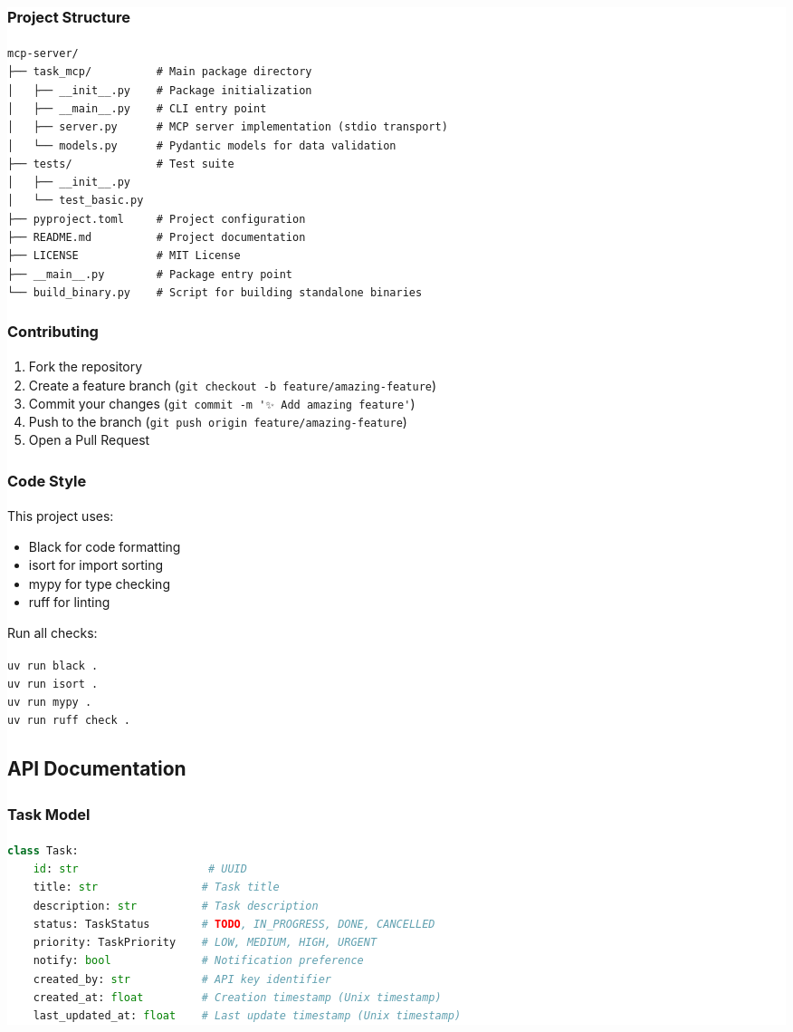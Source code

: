 ### Project Structure

```
mcp-server/
├── task_mcp/          # Main package directory
│   ├── __init__.py    # Package initialization
│   ├── __main__.py    # CLI entry point
│   ├── server.py      # MCP server implementation (stdio transport)
│   └── models.py      # Pydantic models for data validation
├── tests/             # Test suite
│   ├── __init__.py
│   └── test_basic.py
├── pyproject.toml     # Project configuration
├── README.md          # Project documentation
├── LICENSE            # MIT License
├── __main__.py        # Package entry point
└── build_binary.py    # Script for building standalone binaries
```

### Contributing

1. Fork the repository
2. Create a feature branch (`git checkout -b feature/amazing-feature`)
3. Commit your changes (`git commit -m '✨ Add amazing feature'`)
4. Push to the branch (`git push origin feature/amazing-feature`)
5. Open a Pull Request

### Code Style

This project uses:
- Black for code formatting
- isort for import sorting
- mypy for type checking
- ruff for linting

Run all checks:
```bash
uv run black .
uv run isort .
uv run mypy .
uv run ruff check .
```

## API Documentation

### Task Model

```python
class Task:
    id: str                    # UUID
    title: str                # Task title
    description: str          # Task description
    status: TaskStatus        # TODO, IN_PROGRESS, DONE, CANCELLED
    priority: TaskPriority    # LOW, MEDIUM, HIGH, URGENT
    notify: bool              # Notification preference
    created_by: str           # API key identifier
    created_at: float         # Creation timestamp (Unix timestamp)
    last_updated_at: float    # Last update timestamp (Unix timestamp)
```
